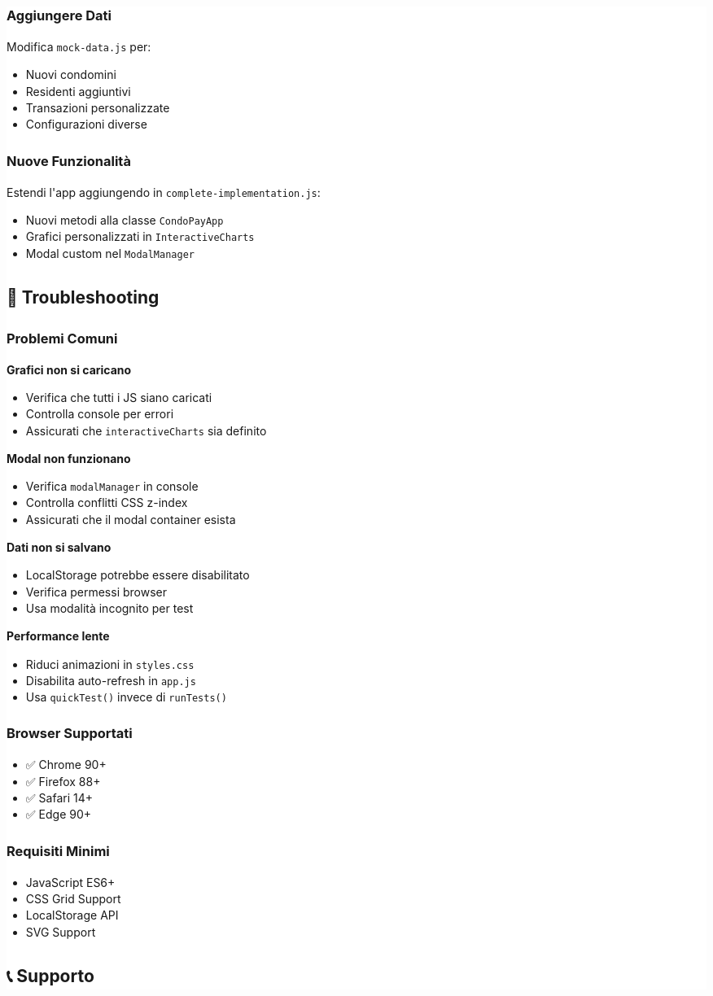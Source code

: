 ### **Aggiungere Dati**
Modifica `mock-data.js` per:
- Nuovi condomini
- Residenti aggiuntivi
- Transazioni personalizzate
- Configurazioni diverse

### **Nuove Funzionalità**
Estendi l'app aggiungendo in `complete-implementation.js`:
- Nuovi metodi alla classe `CondoPayApp`
- Grafici personalizzati in `InteractiveCharts`
- Modal custom nel `ModalManager`

## 🚨 Troubleshooting

### **Problemi Comuni**

**Grafici non si caricano**
- Verifica che tutti i JS siano caricati
- Controlla console per errori
- Assicurati che `interactiveCharts` sia definito

**Modal non funzionano**
- Verifica `modalManager` in console
- Controlla conflitti CSS z-index
- Assicurati che il modal container esista

**Dati non si salvano**
- LocalStorage potrebbe essere disabilitato
- Verifica permessi browser
- Usa modalità incognito per test

**Performance lente**
- Riduci animazioni in `styles.css`
- Disabilita auto-refresh in `app.js`
- Usa `quickTest()` invece di `runTests()`

### **Browser Supportati**
- ✅ Chrome 90+
- ✅ Firefox 88+
- ✅ Safari 14+
- ✅ Edge 90+

### **Requisiti Minimi**
- JavaScript ES6+ 
- CSS Grid Support
- LocalStorage API
- SVG Support

## 📞 Supporto
